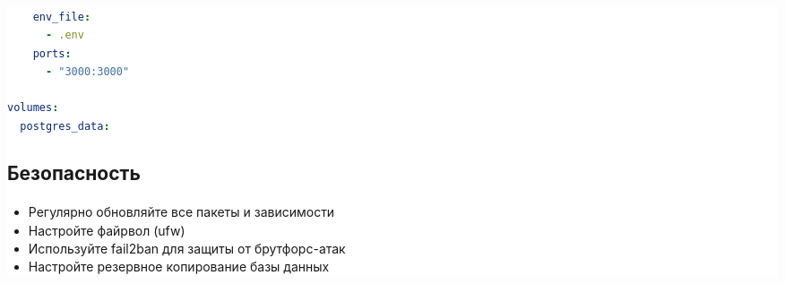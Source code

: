 ```yaml
    env_file:
      - .env
    ports:
      - "3000:3000"

volumes:
  postgres_data:
```

## Безопасность

- Регулярно обновляйте все пакеты и зависимости
- Настройте файрвол (ufw)
- Используйте fail2ban для защиты от брутфорс-атак
- Настройте резервное копирование базы данных 